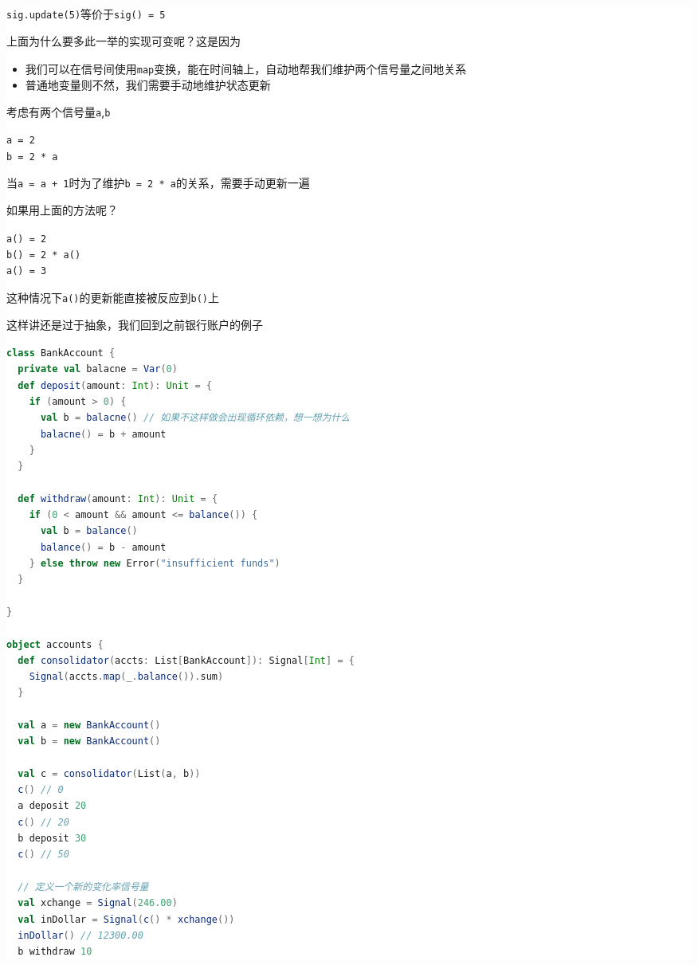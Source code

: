 `sig.update(5)`等价于`sig() = 5`

上面为什么要多此一举的实现可变呢？这是因为

- 我们可以在信号间使用`map`变换，能在时间轴上，自动地帮我们维护两个信号量之间地关系
- 普通地变量则不然，我们需要手动地维护状态更新



考虑有两个信号量`a`,`b`

```
a = 2
b = 2 * a
```

当`a = a + 1`时为了维护`b = 2 * a`的关系，需要手动更新一遍

如果用上面的方法呢？

```
a() = 2
b() = 2 * a()
a() = 3
```

这种情况下`a()`的更新能直接被反应到`b()`上



这样讲还是过于抽象，我们回到之前银行账户的例子

```scala
class BankAccount {
  private val balacne = Var(0)
  def deposit(amount: Int): Unit = {
    if (amount > 0) {
      val b = balacne() // 如果不这样做会出现循环依赖，想一想为什么
      balacne() = b + amount
    }
  }
  
  def withdraw(amount: Int): Unit = {
    if (0 < amount && amount <= balance()) {
      val b = balance()
      balance() = b - amount
    } else throw new Error("insufficient funds")
  }
 
}

object accounts {
  def consolidator(accts: List[BankAccount]): Signal[Int] = {
    Signal(accts.map(_.balance()).sum)
  }
  
  val a = new BankAccount()
  val b = new BankAccount()
  
  val c = consolidator(List(a, b))
  c() // 0
  a deposit 20
  c() // 20
  b deposit 30
  c() // 50
  
  // 定义一个新的变化率信号量
  val xchange = Signal(246.00)
  val inDollar = Signal(c() * xchange())
  inDollar() // 12300.00
  b withdraw 10
```